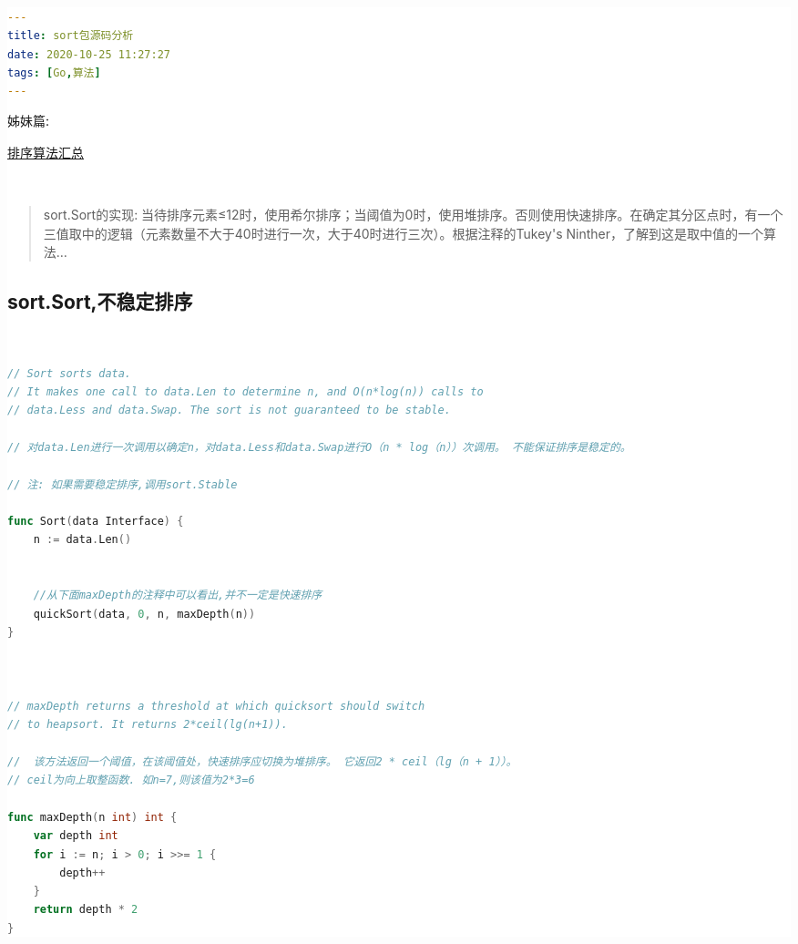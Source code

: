 ```yaml
---
title: sort包源码分析
date: 2020-10-25 11:27:27
tags: [Go,算法]
---
```


姊妹篇:

[排序算法汇总](https://dashen.tech/2019/03/26/%E6%8E%92%E5%BA%8F%E7%AE%97%E6%B3%95%E6%B1%87%E6%80%BB/)

<br>


> sort.Sort的实现: 当待排序元素≤12时，使用希尔排序；当阈值为0时，使用堆排序。否则使用快速排序。在确定其分区点时，有一个三值取中的逻辑（元素数量不大于40时进行一次，大于40时进行三次）。根据注释的Tukey's Ninther，了解到这是取中值的一个算法…


## sort.Sort,不稳定排序

<br>


```go
// Sort sorts data.
// It makes one call to data.Len to determine n, and O(n*log(n)) calls to
// data.Less and data.Swap. The sort is not guaranteed to be stable.

// 对data.Len进行一次调用以确定n，对data.Less和data.Swap进行O（n * log（n））次调用。 不能保证排序是稳定的。

// 注: 如果需要稳定排序,调用sort.Stable

func Sort(data Interface) {
    n := data.Len()
    

    //从下面maxDepth的注释中可以看出,并不一定是快速排序
	quickSort(data, 0, n, maxDepth(n))
}



// maxDepth returns a threshold at which quicksort should switch
// to heapsort. It returns 2*ceil(lg(n+1)).

//  该方法返回一个阈值，在该阈值处，快速排序应切换为堆排序。 它返回2 * ceil（lg（n + 1））。
// ceil为向上取整函数. 如n=7,则该值为2*3=6

func maxDepth(n int) int {
	var depth int
	for i := n; i > 0; i >>= 1 {
		depth++
	}
	return depth * 2
}
```
